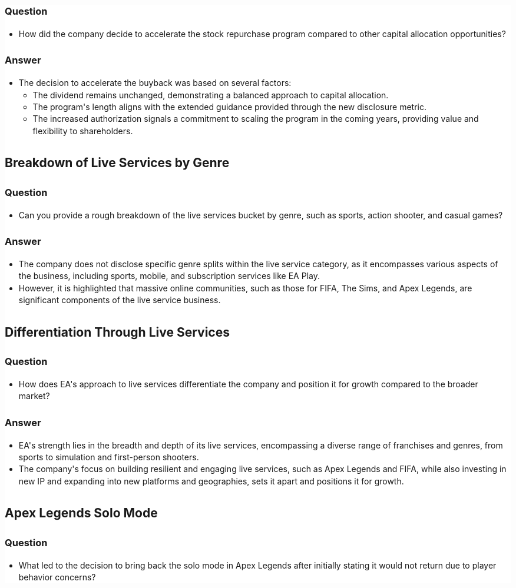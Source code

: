 ### Question

- How did the company decide to accelerate the stock repurchase program compared to other capital allocation opportunities? 

### Answer

- The decision to accelerate the buyback was based on several factors:
    - The dividend remains unchanged, demonstrating a balanced approach to capital allocation. 
    - The program's length aligns with the extended guidance provided through the new disclosure metric. 
    - The increased authorization signals a commitment to scaling the program in the coming years, providing value and flexibility to shareholders. 

## Breakdown of Live Services by Genre

### Question

- Can you provide a rough breakdown of the live services bucket by genre, such as sports, action shooter, and casual games? 

### Answer

- The company does not disclose specific genre splits within the live service category, as it encompasses various aspects of the business, including sports, mobile, and subscription services like EA Play. 
- However, it is highlighted that massive online communities, such as those for FIFA, The Sims, and Apex Legends, are significant components of the live service business. 

## Differentiation Through Live Services

### Question

- How does EA's approach to live services differentiate the company and position it for growth compared to the broader market? 

### Answer

- EA's strength lies in the breadth and depth of its live services, encompassing a diverse range of franchises and genres, from sports to simulation and first-person shooters. 
- The company's focus on building resilient and engaging live services, such as Apex Legends and FIFA, while also investing in new IP and expanding into new platforms and geographies, sets it apart and positions it for growth. 

## Apex Legends Solo Mode

### Question

- What led to the decision to bring back the solo mode in Apex Legends after initially stating it would not return due to player behavior concerns? 

